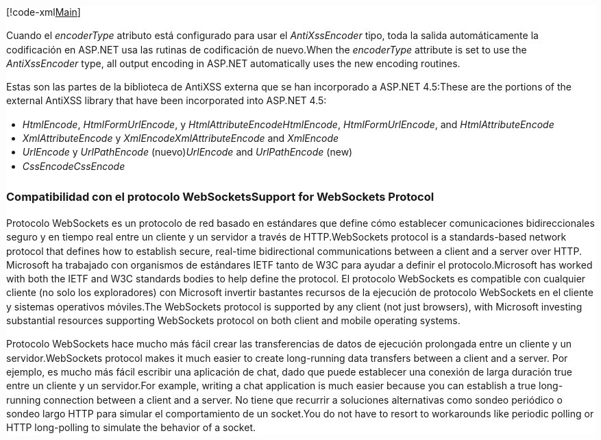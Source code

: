 [!code-xml[Main](whats-new-in-aspnet-45-and-visual-studio-2012/samples/sample7.xml)]

<span data-ttu-id="70d8f-261">Cuando el *encoderType* atributo está configurado para usar el *AntiXssEncoder* tipo, toda la salida automáticamente la codificación en ASP.NET usa las rutinas de codificación de nuevo.</span><span class="sxs-lookup"><span data-stu-id="70d8f-261">When the *encoderType* attribute is set to use the *AntiXssEncoder* type, all output encoding in ASP.NET automatically uses the new encoding routines.</span></span>

<span data-ttu-id="70d8f-262">Estas son las partes de la biblioteca de AntiXSS externa que se han incorporado a ASP.NET 4.5:</span><span class="sxs-lookup"><span data-stu-id="70d8f-262">These are the portions of the external AntiXSS library that have been incorporated into ASP.NET 4.5:</span></span>

- <span data-ttu-id="70d8f-263">*HtmlEncode*, *HtmlFormUrlEncode*, y *HtmlAttributeEncode*</span><span class="sxs-lookup"><span data-stu-id="70d8f-263">*HtmlEncode*, *HtmlFormUrlEncode*, and *HtmlAttributeEncode*</span></span>
- <span data-ttu-id="70d8f-264">*XmlAttributeEncode* y *XmlEncode*</span><span class="sxs-lookup"><span data-stu-id="70d8f-264">*XmlAttributeEncode* and *XmlEncode*</span></span>
- <span data-ttu-id="70d8f-265">*UrlEncode* y *UrlPathEncode* (nuevo)</span><span class="sxs-lookup"><span data-stu-id="70d8f-265">*UrlEncode* and *UrlPathEncode* (new)</span></span>
- <span data-ttu-id="70d8f-266">*CssEncode*</span><span class="sxs-lookup"><span data-stu-id="70d8f-266">*CssEncode*</span></span>

<a id="_Toc318097383"></a>
### <a name="support-for-websockets-protocol"></a><span data-ttu-id="70d8f-267">Compatibilidad con el protocolo WebSockets</span><span class="sxs-lookup"><span data-stu-id="70d8f-267">Support for WebSockets Protocol</span></span>

<span data-ttu-id="70d8f-268">Protocolo WebSockets es un protocolo de red basado en estándares que define cómo establecer comunicaciones bidireccionales seguro y en tiempo real entre un cliente y un servidor a través de HTTP.</span><span class="sxs-lookup"><span data-stu-id="70d8f-268">WebSockets protocol is a standards-based network protocol that defines how to establish secure, real-time bidirectional communications between a client and a server over HTTP.</span></span> <span data-ttu-id="70d8f-269">Microsoft ha trabajado con organismos de estándares IETF tanto de W3C para ayudar a definir el protocolo.</span><span class="sxs-lookup"><span data-stu-id="70d8f-269">Microsoft has worked with both the IETF and W3C standards bodies to help define the protocol.</span></span> <span data-ttu-id="70d8f-270">El protocolo WebSockets es compatible con cualquier cliente (no solo los exploradores) con Microsoft invertir bastantes recursos de la ejecución de protocolo WebSockets en el cliente y sistemas operativos móviles.</span><span class="sxs-lookup"><span data-stu-id="70d8f-270">The WebSockets protocol is supported by any client (not just browsers), with Microsoft investing substantial resources supporting WebSockets protocol on both client and mobile operating systems.</span></span>

<span data-ttu-id="70d8f-271">Protocolo WebSockets hace mucho más fácil crear las transferencias de datos de ejecución prolongada entre un cliente y un servidor.</span><span class="sxs-lookup"><span data-stu-id="70d8f-271">WebSockets protocol makes it much easier to create long-running data transfers between a client and a server.</span></span> <span data-ttu-id="70d8f-272">Por ejemplo, es mucho más fácil escribir una aplicación de chat, dado que puede establecer una conexión de larga duración true entre un cliente y un servidor.</span><span class="sxs-lookup"><span data-stu-id="70d8f-272">For example, writing a chat application is much easier because you can establish a true long-running connection between a client and a server.</span></span> <span data-ttu-id="70d8f-273">No tiene que recurrir a soluciones alternativas como sondeo periódico o sondeo largo HTTP para simular el comportamiento de un socket.</span><span class="sxs-lookup"><span data-stu-id="70d8f-273">You do not have to resort to workarounds like periodic polling or HTTP long-polling to simulate the behavior of a socket.</span></span>
